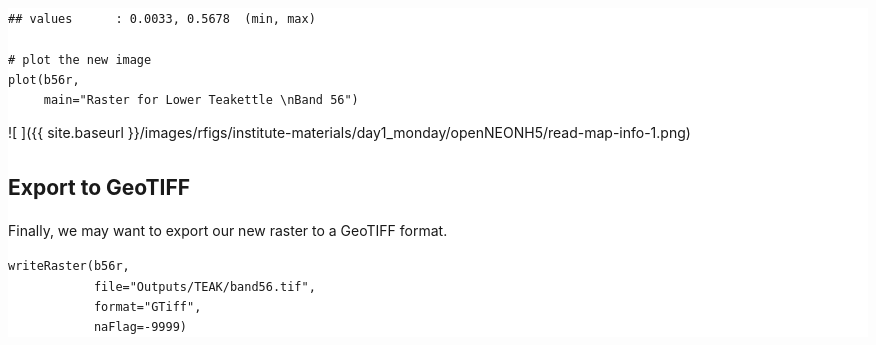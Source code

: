     ## values      : 0.0033, 0.5678  (min, max)

    # plot the new image
    plot(b56r, 
         main="Raster for Lower Teakettle \nBand 56")

![ ]({{ site.baseurl }}/images/rfigs/institute-materials/day1_monday/openNEONH5/read-map-info-1.png)

## Export to GeoTIFF

Finally, we may want to export our new raster to a GeoTIFF format.


    writeRaster(b56r,
                file="Outputs/TEAK/band56.tif",
                format="GTiff",
                naFlag=-9999)
